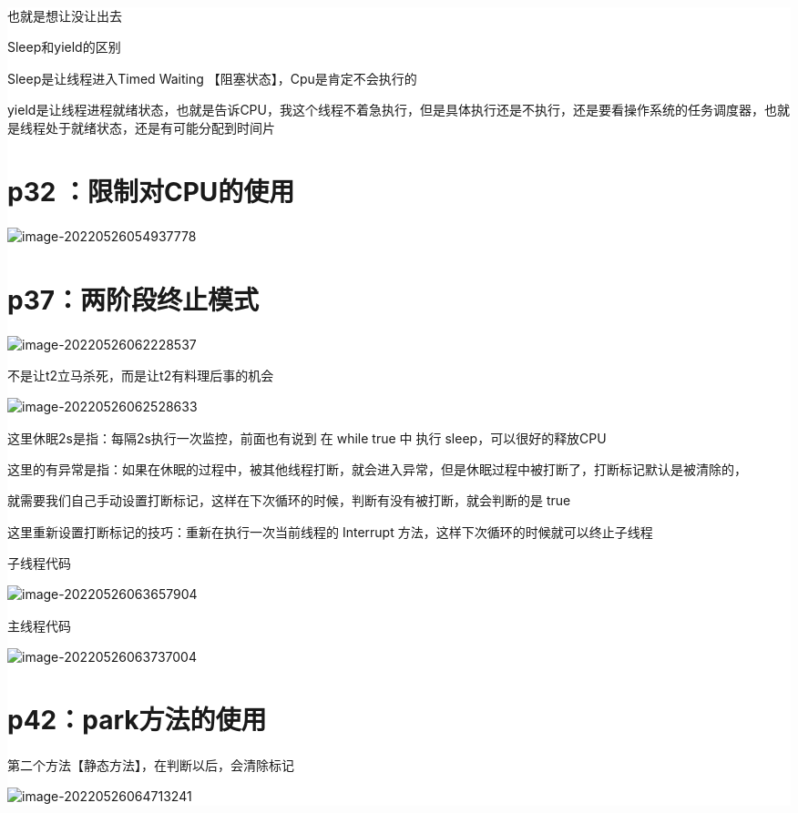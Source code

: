也就是想让没让出去



Sleep和yield的区别

Sleep是让线程进入Timed Waiting 【阻塞状态】，Cpu是肯定不会执行的

yield是让线程进程就绪状态，也就是告诉CPU，我这个线程不着急执行，但是具体执行还是不执行，还是要看操作系统的任务调度器，也就是线程处于就绪状态，还是有可能分配到时间片



# p32 ：限制对CPU的使用

![image-20220526054937778](C:\Users\15810\AppData\Roaming\Typora\typora-user-images\image-20220526054937778.png)





# p37：两阶段终止模式

![image-20220526062228537](C:\Users\15810\AppData\Roaming\Typora\typora-user-images\image-20220526062228537.png)



不是让t2立马杀死，而是让t2有料理后事的机会

![image-20220526062528633](C:\Users\15810\AppData\Roaming\Typora\typora-user-images\image-20220526062528633.png)

这里休眠2s是指：每隔2s执行一次监控，前面也有说到 在 while true 中 执行 sleep，可以很好的释放CPU

这里的有异常是指：如果在休眠的过程中，被其他线程打断，就会进入异常，但是休眠过程中被打断了，打断标记默认是被清除的，

就需要我们自己手动设置打断标记，这样在下次循环的时候，判断有没有被打断，就会判断的是 true

这里重新设置打断标记的技巧：重新在执行一次当前线程的 Interrupt 方法，这样下次循环的时候就可以终止子线程



子线程代码

![image-20220526063657904](C:\Users\15810\AppData\Roaming\Typora\typora-user-images\image-20220526063657904.png)



主线程代码

![image-20220526063737004](C:\Users\15810\AppData\Roaming\Typora\typora-user-images\image-20220526063737004.png)



# p42：park方法的使用

第二个方法【静态方法】，在判断以后，会清除标记

![image-20220526064713241](C:\Users\15810\AppData\Roaming\Typora\typora-user-images\image-20220526064713241.png)


